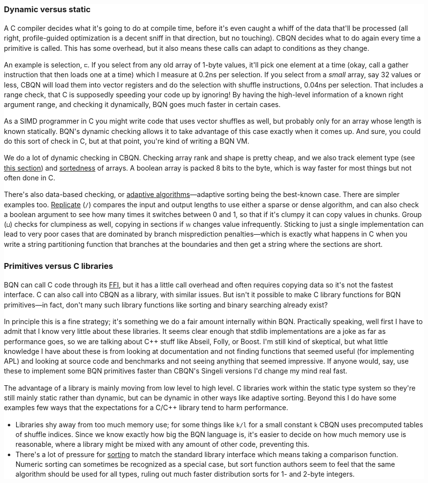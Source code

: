 ### Dynamic versus static

A C compiler decides what it's going to do at compile time, before it's even caught a whiff of the data that'll be processed (all right, profile-guided optimization is a decent sniff in that direction, but no touching). CBQN decides what to do again every time a primitive is called. This has some overhead, but it also means these calls can adapt to conditions as they change.

An example is selection, `⊏`. If you select from any old array of 1-byte values, it'll pick one element at a time (okay, call a gather instruction that then loads one at a time) which I measure at 0.2ns per selection. If you select from a *small* array, say 32 values or less, CBQN will load them into vector registers and do the selection with shuffle instructions, 0.04ns per selection. That includes a range check, that C is supposedly speeding your code up by ignoring! By having the high-level information of a known right argument range, and checking it dynamically, BQN goes much faster in certain cases.

As a SIMD programmer in C you might write code that uses vector shuffles as well, but probably only for an array whose length is known statically. BQN's dynamic checking allows it to take advantage of this case exactly when it comes up. And sure, you could do this sort of check in C, but at that point, you're kind of writing a BQN VM.

We do a lot of dynamic checking in CBQN. Checking array rank and shape is pretty cheap, and we also track element type (see [this section](https://mlochbaum.github.io/BQN/implementation/compile/intro.html#and-which-is-better)) and [sortedness](primitive/flagsort.md) of arrays. A boolean array is packed 8 bits to the byte, which is way faster for most things but not often done in C.

There's also data-based checking, or [adaptive algorithms](https://en.wikipedia.org/wiki/Adaptive_algorithm)—adaptive sorting being the best-known case. There are simpler examples too. [Replicate](primitive/replicate.md) (`/`) compares the input and output lengths to use either a sparse or dense algorithm, and can also check a boolean argument to see how many times it switches between 0 and 1, so that if it's clumpy it can copy values in chunks. Group (`⊔`) checks for clumpiness as well, copying in sections if `𝕨` changes value infrequently. Sticking to just a single implementation can lead to very poor cases that are dominated by branch misprediction penalties—which is exactly what happens in C when you write a string partitioning function that branches at the boundaries and then get a string where the sections are short.

### Primitives versus C libraries

BQN can call C code through its [FFI](../doc/ffi.md), but it has a little call overhead and often requires copying data so it's not the fastest interface. C can also call into CBQN as a library, with similar issues. But isn't it possible to make C library functions for BQN primitives—in fact, don't many such library functions like sorting and binary searching already exist?

In principle this is a fine strategy; it's something we do a fair amount internally within BQN. Practically speaking, well first I have to admit that I know very little about these libraries. It seems clear enough that stdlib implementations are a joke as far as performance goes, so we are talking about C++ stuff like Abseil, Folly, or Boost. I'm still kind of skeptical, but what little knowledge I have about these is from looking at documentation and not finding functions that seemed useful (for implementing APL) and looking at source code and benchmarks and not seeing anything that seemed impressive. If anyone would, say, use these to implement some BQN primitives faster than CBQN's Singeli versions I'd change my mind real fast.

The advantage of a library is mainly moving from low level to high level. C libraries work within the static type system so they're still mainly static rather than dynamic, but can be dynamic in other ways like adaptive sorting. Beyond this I do have some examples few ways that the expectations for a C/C++ library tend to harm performance.
- Libraries shy away from too much memory use; for some things like `k/l` for a small constant `k` CBQN uses precomputed tables of shuffle indices. Since we know exactly how big the BQN language is, it's easier to decide on how much memory use is reasonable, where a library might be mixed with any amount of other code, preventing this.
- There's a lot of pressure for [sorting](primitive/sort.md) to match the standard library interface which means taking a comparison function. Numeric sorting can sometimes be recognized as a special case, but sort function authors seem to feel that the same algorithm should be used for all types, ruling out much faster distribution sorts for 1- and 2-byte integers.